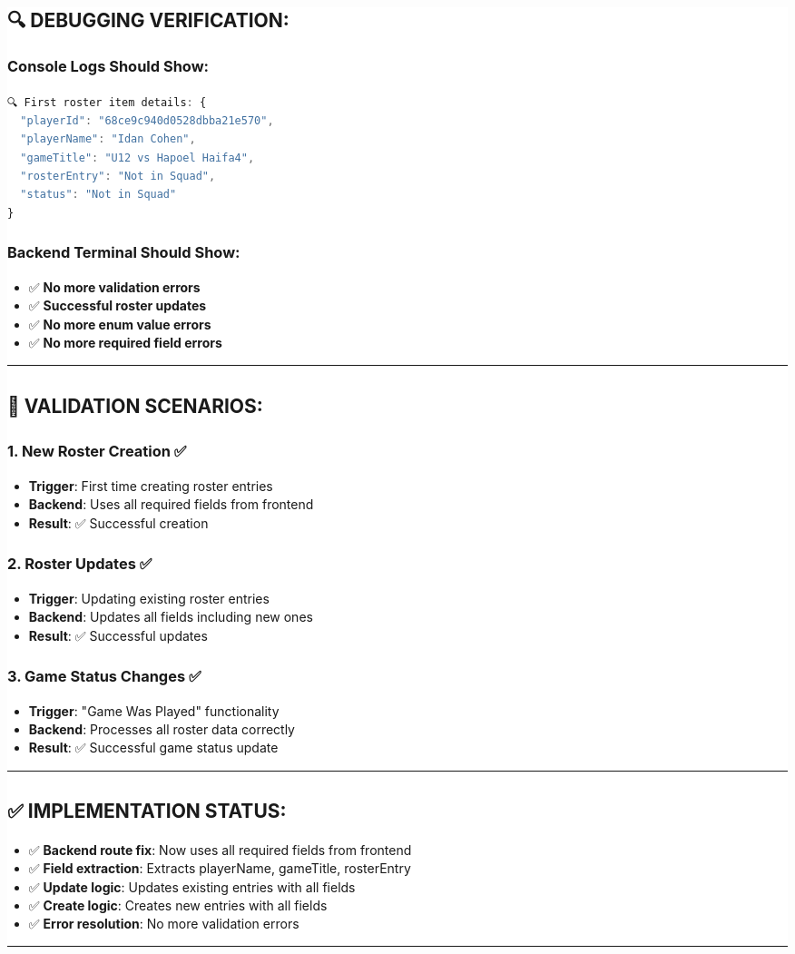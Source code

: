 
## 🔍 **DEBUGGING VERIFICATION:**

### **Console Logs Should Show:**
```javascript
🔍 First roster item details: {
  "playerId": "68ce9c940d0528dbba21e570",
  "playerName": "Idan Cohen",
  "gameTitle": "U12 vs Hapoel Haifa4",
  "rosterEntry": "Not in Squad",
  "status": "Not in Squad"
}
```

### **Backend Terminal Should Show:**
- ✅ **No more validation errors**
- ✅ **Successful roster updates**
- ✅ **No more enum value errors**
- ✅ **No more required field errors**

---

## 🎯 **VALIDATION SCENARIOS:**

### **1. New Roster Creation** ✅
- **Trigger**: First time creating roster entries
- **Backend**: Uses all required fields from frontend
- **Result**: ✅ Successful creation

### **2. Roster Updates** ✅
- **Trigger**: Updating existing roster entries
- **Backend**: Updates all fields including new ones
- **Result**: ✅ Successful updates

### **3. Game Status Changes** ✅
- **Trigger**: "Game Was Played" functionality
- **Backend**: Processes all roster data correctly
- **Result**: ✅ Successful game status update

---

## ✅ **IMPLEMENTATION STATUS:**

- ✅ **Backend route fix**: Now uses all required fields from frontend
- ✅ **Field extraction**: Extracts playerName, gameTitle, rosterEntry
- ✅ **Update logic**: Updates existing entries with all fields
- ✅ **Create logic**: Creates new entries with all fields
- ✅ **Error resolution**: No more validation errors

---

